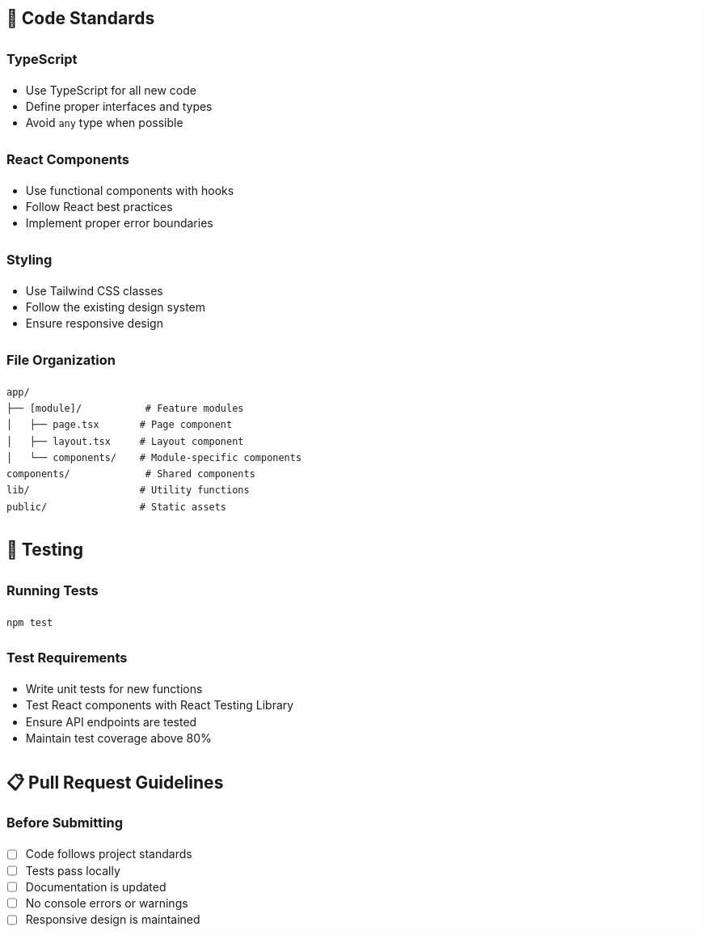 ## 📝 Code Standards

### TypeScript
- Use TypeScript for all new code
- Define proper interfaces and types
- Avoid `any` type when possible

### React Components
- Use functional components with hooks
- Follow React best practices
- Implement proper error boundaries

### Styling
- Use Tailwind CSS classes
- Follow the existing design system
- Ensure responsive design

### File Organization
```
app/
├── [module]/           # Feature modules
│   ├── page.tsx       # Page component
│   ├── layout.tsx     # Layout component
│   └── components/    # Module-specific components
components/             # Shared components
lib/                   # Utility functions
public/                # Static assets
```

## 🧪 Testing

### Running Tests
```bash
npm test
```

### Test Requirements
- Write unit tests for new functions
- Test React components with React Testing Library
- Ensure API endpoints are tested
- Maintain test coverage above 80%

## 📋 Pull Request Guidelines

### Before Submitting
- [ ] Code follows project standards
- [ ] Tests pass locally
- [ ] Documentation is updated
- [ ] No console errors or warnings
- [ ] Responsive design is maintained
